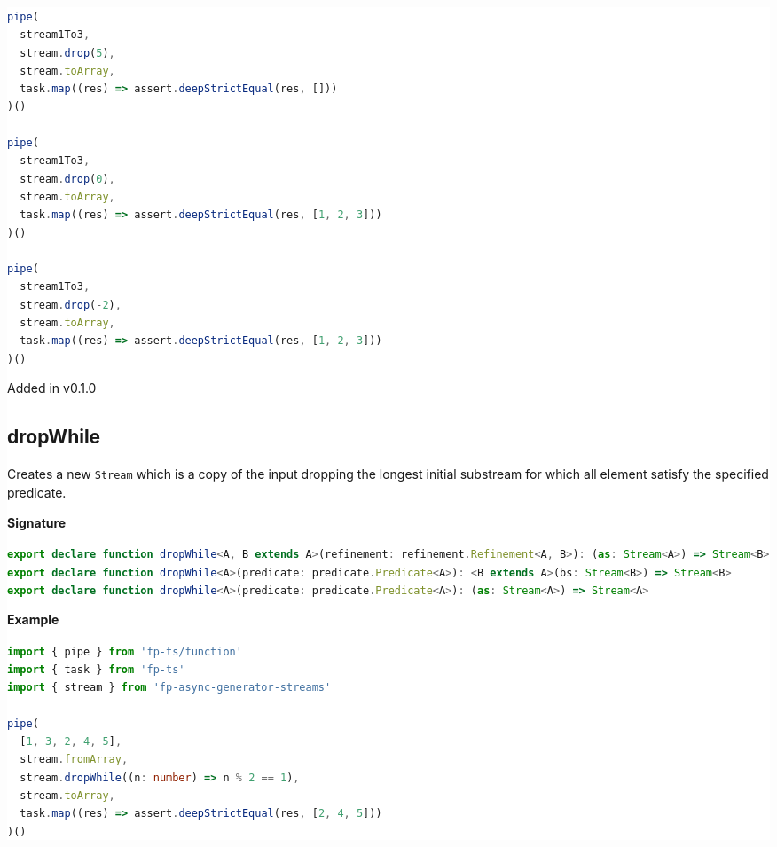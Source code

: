 ```ts
pipe(
  stream1To3,
  stream.drop(5),
  stream.toArray,
  task.map((res) => assert.deepStrictEqual(res, []))
)()

pipe(
  stream1To3,
  stream.drop(0),
  stream.toArray,
  task.map((res) => assert.deepStrictEqual(res, [1, 2, 3]))
)()

pipe(
  stream1To3,
  stream.drop(-2),
  stream.toArray,
  task.map((res) => assert.deepStrictEqual(res, [1, 2, 3]))
)()
```

Added in v0.1.0

## dropWhile

Creates a new `Stream` which is a copy of the input dropping the longest initial substream for
which all element satisfy the specified predicate.

**Signature**

```ts
export declare function dropWhile<A, B extends A>(refinement: refinement.Refinement<A, B>): (as: Stream<A>) => Stream<B>
export declare function dropWhile<A>(predicate: predicate.Predicate<A>): <B extends A>(bs: Stream<B>) => Stream<B>
export declare function dropWhile<A>(predicate: predicate.Predicate<A>): (as: Stream<A>) => Stream<A>
```

**Example**

```ts
import { pipe } from 'fp-ts/function'
import { task } from 'fp-ts'
import { stream } from 'fp-async-generator-streams'

pipe(
  [1, 3, 2, 4, 5],
  stream.fromArray,
  stream.dropWhile((n: number) => n % 2 == 1),
  stream.toArray,
  task.map((res) => assert.deepStrictEqual(res, [2, 4, 5]))
)()
```
